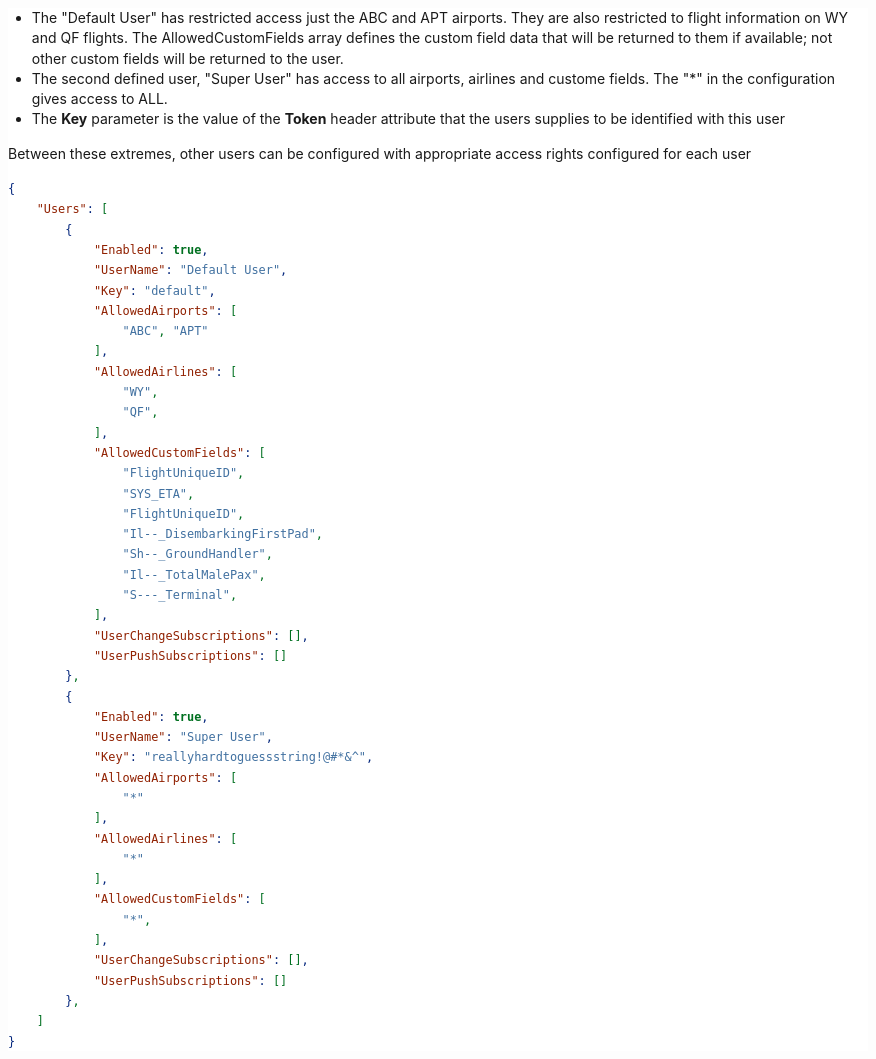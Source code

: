- The "Default User" has restricted access just the ABC and APT airports. They are also restricted to flight information on WY and QF flights. The AllowedCustomFields array defines the custom field data that will be returned to them if available; not other custom fields will be returned to the user. 
- The second defined user, "Super User" has access to all airports, airlines and custome fields. The "*" in the configuration gives access to ALL.
- The **Key** parameter is the value of the **Token** header attribute that the users supplies to be identified with this user

Between these extremes, other users can be configured with appropriate access rights configured for each user


~~~json
{
    "Users": [
        {
            "Enabled": true,
            "UserName": "Default User",
            "Key": "default",
            "AllowedAirports": [
                "ABC", "APT"
            ],
            "AllowedAirlines": [
                "WY",
                "QF",
            ],
            "AllowedCustomFields": [
                "FlightUniqueID",
                "SYS_ETA",
                "FlightUniqueID",
                "Il--_DisembarkingFirstPad",
                "Sh--_GroundHandler",
                "Il--_TotalMalePax",
                "S---_Terminal",
            ],
            "UserChangeSubscriptions": [],
            "UserPushSubscriptions": []
        },
        {
            "Enabled": true,
            "UserName": "Super User",
            "Key": "reallyhardtoguessstring!@#*&^",
            "AllowedAirports": [
                "*"
            ],
            "AllowedAirlines": [
                "*"
            ],
            "AllowedCustomFields": [
                "*",
            ],
            "UserChangeSubscriptions": [],
            "UserPushSubscriptions": []
        },
    ]
}
~~~
